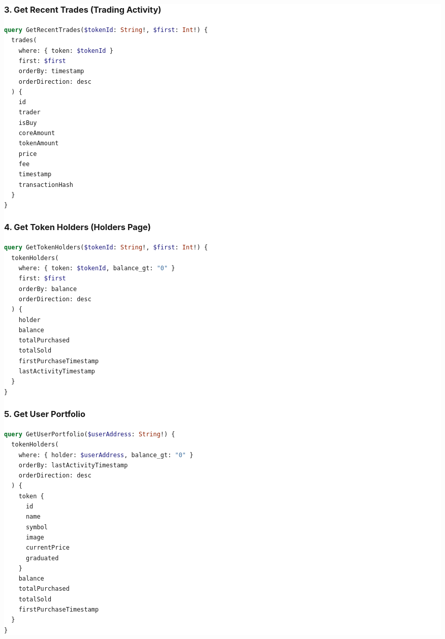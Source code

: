 ### 3. Get Recent Trades (Trading Activity)
```graphql
query GetRecentTrades($tokenId: String!, $first: Int!) {
  trades(
    where: { token: $tokenId }
    first: $first
    orderBy: timestamp
    orderDirection: desc
  ) {
    id
    trader
    isBuy
    coreAmount
    tokenAmount
    price
    fee
    timestamp
    transactionHash
  }
}
```

### 4. Get Token Holders (Holders Page)
```graphql
query GetTokenHolders($tokenId: String!, $first: Int!) {
  tokenHolders(
    where: { token: $tokenId, balance_gt: "0" }
    first: $first
    orderBy: balance
    orderDirection: desc
  ) {
    holder
    balance
    totalPurchased
    totalSold
    firstPurchaseTimestamp
    lastActivityTimestamp
  }
}
```

### 5. Get User Portfolio
```graphql
query GetUserPortfolio($userAddress: String!) {
  tokenHolders(
    where: { holder: $userAddress, balance_gt: "0" }
    orderBy: lastActivityTimestamp
    orderDirection: desc
  ) {
    token {
      id
      name
      symbol
      image
      currentPrice
      graduated
    }
    balance
    totalPurchased
    totalSold
    firstPurchaseTimestamp
  }
}
```